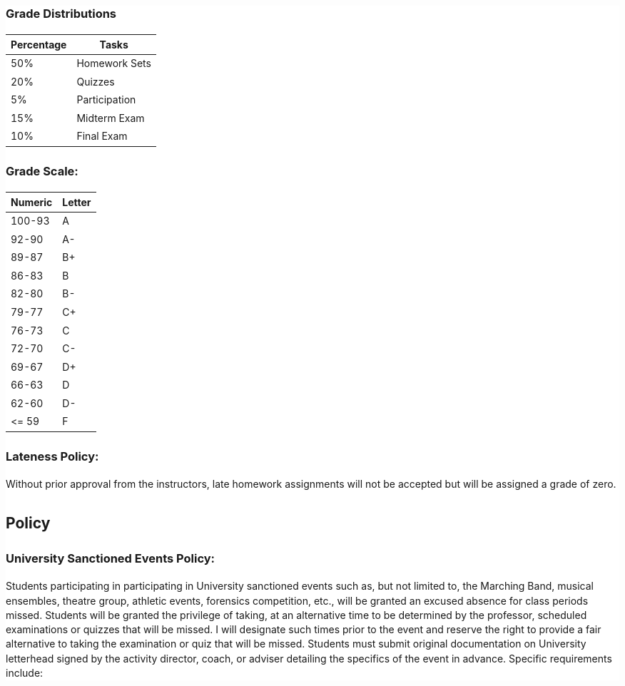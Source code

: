 ### Grade Distributions

| Percentage | Tasks |
| ---------- | ----- |
| 50% | Homework Sets |
| 20% | Quizzes       |
|  5% | Participation |
| 15% | Midterm Exam |
| 10% | Final Exam |

### Grade Scale:

| Numeric | Letter |
| ---------- | ----- |
| 100-93 |	A |
| 92-90	| A- |
| 89-87	| B+ |
| 86-83	| B |
| 82-80	| B- |
| 79-77	| C+ |
| 76-73	| C |
| 72-70	| C- |
| 69-67	| D+ |
| 66-63	| D |
| 62-60	| D- |
| <= 59	| F |

### Lateness Policy:
Without prior approval from the instructors, late homework assignments will not be accepted but 
will be assigned a grade of zero.



## Policy

### University Sanctioned Events Policy:
Students participating in participating in University sanctioned events such
as, but not limited to, the Marching Band, musical ensembles, theatre group,
athletic events, forensics competition, etc., will be granted an excused
absence for class periods missed. Students will be granted the privilege of
taking, at an alternative time to be determined by the professor, scheduled
examinations or quizzes that will be missed. I will designate such times prior
to the event and reserve the right to provide a fair alternative to taking the
examination or quiz that will be missed. Students must submit original
documentation on University letterhead signed by the activity director, coach,
or adviser detailing the specifics of the event in advance. Specific
requirements include:
